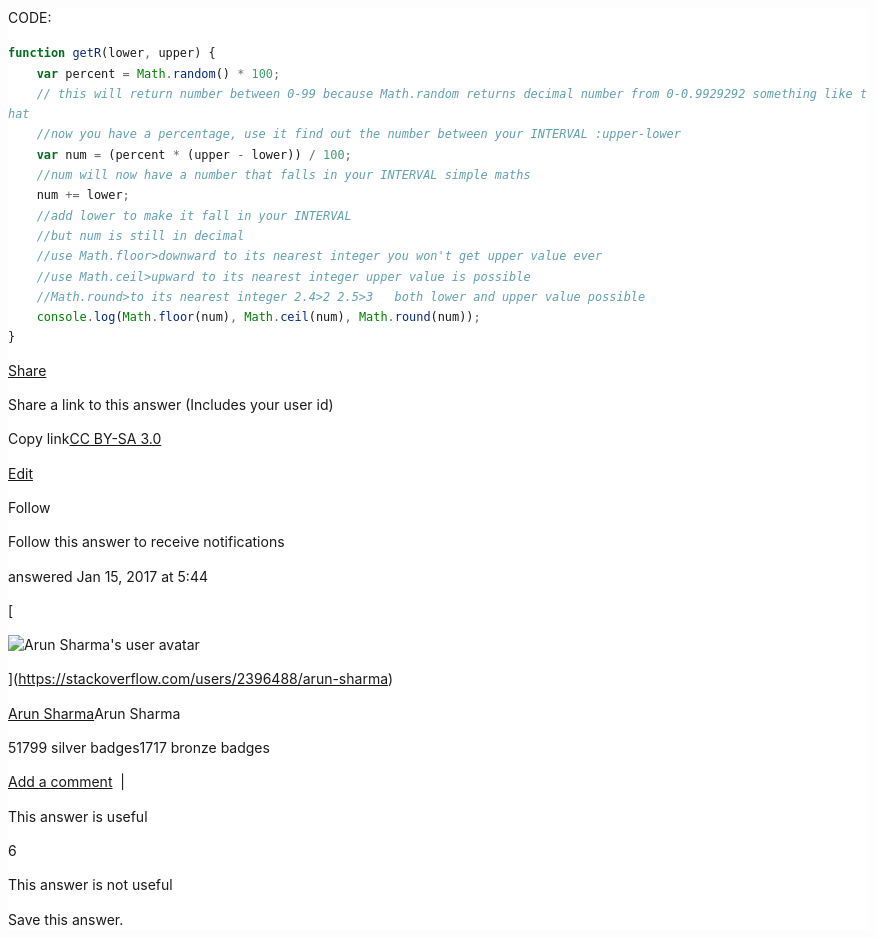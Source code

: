 CODE:

```javascript
function getR(lower, upper) {
    var percent = Math.random() * 100;
    // this will return number between 0-99 because Math.random returns decimal number from 0-0.9929292 something like that
    //now you have a percentage, use it find out the number between your INTERVAL :upper-lower
    var num = (percent * (upper - lower)) / 100;
    //num will now have a number that falls in your INTERVAL simple maths
    num += lower;
    //add lower to make it fall in your INTERVAL
    //but num is still in decimal
    //use Math.floor>downward to its nearest integer you won't get upper value ever
    //use Math.ceil>upward to its nearest integer upper value is possible
    //Math.round>to its nearest integer 2.4>2 2.5>3   both lower and upper value possible
    console.log(Math.floor(num), Math.ceil(num), Math.round(num));
}
```

[Share](https://stackoverflow.com/a/41658212/15588573 'Short permalink to this answer')

Share a link to this answer (Includes your user id)

Copy link[CC BY-SA 3.0](https://creativecommons.org/licenses/by-sa/3.0/ 'The current license for this post: CC BY-SA 3.0')

[Edit](https://stackoverflow.com/posts/41658212/edit 'Revise and improve this post')

Follow

Follow this answer to receive notifications

answered Jan 15, 2017 at 5:44

[

![Arun Sharma's user avatar](https://i.sstatic.net/qsOTj.jpg?s=64)

](https://stackoverflow.com/users/2396488/arun-sharma)

[Arun Sharma](https://stackoverflow.com/users/2396488/arun-sharma)Arun Sharma

51799 silver badges1717 bronze badges

[Add a comment](https://stackoverflow.com/questions/4959975/generate-random-number-between-two-numbers-in-javascript# 'Use comments to ask for more information or suggest improvements. Avoid comments like “+1” or “thanks”.')  | [](https://stackoverflow.com/questions/4959975/generate-random-number-between-two-numbers-in-javascript# 'Expand to show all comments on this post')

This answer is useful

6

This answer is not useful

Save this answer.

[](https://stackoverflow.com/posts/58166865/timeline)
